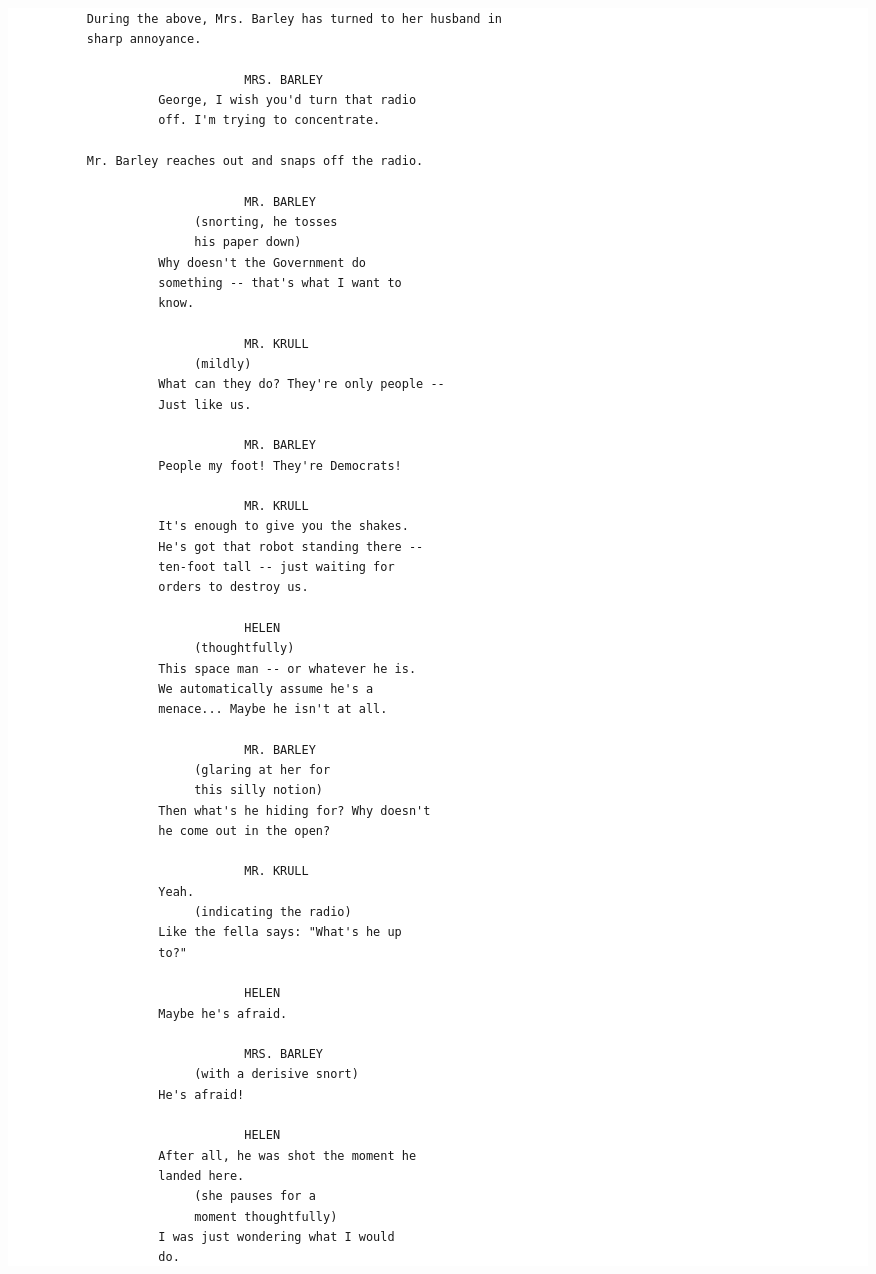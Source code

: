                During the above, Mrs. Barley has turned to her husband in 
               sharp annoyance.

                                     MRS. BARLEY
                         George, I wish you'd turn that radio 
                         off. I'm trying to concentrate.

               Mr. Barley reaches out and snaps off the radio.

                                     MR. BARLEY
                              (snorting, he tosses 
                              his paper down)
                         Why doesn't the Government do 
                         something -- that's what I want to 
                         know.

                                     MR. KRULL
                              (mildly)
                         What can they do? They're only people -- 
                         Just like us.

                                     MR. BARLEY
                         People my foot! They're Democrats!

                                     MR. KRULL
                         It's enough to give you the shakes. 
                         He's got that robot standing there -- 
                         ten-foot tall -- just waiting for 
                         orders to destroy us.

                                     HELEN
                              (thoughtfully)
                         This space man -- or whatever he is. 
                         We automatically assume he's a 
                         menace... Maybe he isn't at all.

                                     MR. BARLEY
                              (glaring at her for 
                              this silly notion)
                         Then what's he hiding for? Why doesn't 
                         he come out in the open?

                                     MR. KRULL
                         Yeah.
                              (indicating the radio)
                         Like the fella says: "What's he up 
                         to?"

                                     HELEN
                         Maybe he's afraid.

                                     MRS. BARLEY
                              (with a derisive snort)
                         He's afraid!

                                     HELEN
                         After all, he was shot the moment he 
                         landed here.
                              (she pauses for a 
                              moment thoughtfully)
                         I was just wondering what I would 
                         do.
